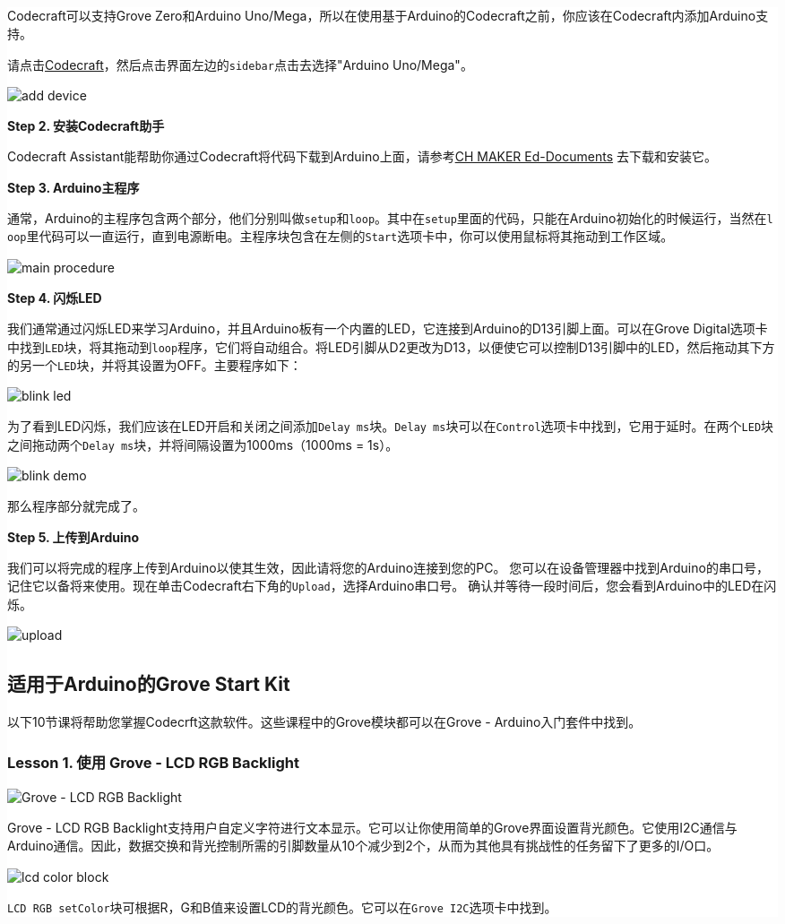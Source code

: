 Codecraft可以支持Grove Zero和Arduino Uno/Mega，所以在使用基于Arduino的Codecraft之前，你应该在Codecraft内添加Arduino支持。


请点击[Codecraft](https://ide.chmakered.com/)，然后点击界面左边的`sidebar`点击去选择"Arduino Uno/Mega"。

![add device](https://github.com/SeeedDocument/Guide_for_Codecraft_using_Arduino/raw/master/img/add_device.png)

**Step 2. 安装Codecraft助手**


Codecraft Assistant能帮助你通过Codecraft将代码下载到Arduino上面，请参考[CH MAKER Ed-Documents](http://docproxy.chmakered.com/web/#/2?page_id=173) 去下载和安装它。

**Step 3. Arduino主程序**

通常，Arduino的主程序包含两个部分，他们分别叫做`setup`和`loop`。其中在`setup`里面的代码，只能在Arduino初始化的时候运行，当然在`loop`里代码可以一直运行，直到电源断电。主程序块包含在左侧的`Start`选项卡中，你可以使用鼠标将其拖动到工作区域。

![main procedure](https://github.com/SeeedDocument/Guide_for_Codecraft_using_Arduino/raw/master/img/main_procedure.png)

**Step 4. 闪烁LED**

我们通常通过闪烁LED来学习Arduino，并且Arduino板有一个内置的LED，它连接到Arduino的D13引脚上面。可以在Grove Digital选项卡中找到`LED`块，将其拖动到`loop`程序，它们将自动组合。将LED引脚从D2更改为D13，以便使它可以控制D13引脚中的LED，然后拖动其下方的另一个`LED`块，并将其设置为OFF。主要程序如下：

![blink led](https://github.com/SeeedDocument/Guide_for_Codecraft_using_Arduino/raw/master/img/blink_led.png)

为了看到LED闪烁，我们应该在LED开启和关闭之间添加`Delay ms`块。`Delay ms`块可以在`Control`选项卡中找到，它用于延时。在两个`LED`块之间拖动两个`Delay ms`块，并将间隔设置为1000ms（1000ms = 1s）。

![blink demo](https://github.com/SeeedDocument/Guide_for_Codecraft_using_Arduino/raw/master/img/blink_demo.png)

那么程序部分就完成了。

**Step 5. 上传到Arduino**

我们可以将完成的程序上传到Arduino以使其生效，因此请将您的Arduino连接到您的PC。 您可以在设备管理器中找到Arduino的串口号，记住它以备将来使用。现在单击Codecraft右下角的`Upload`，选择Arduino串口号。 确认并等待一段时间后，您会看到Arduino中的LED在闪烁。

![upload](https://github.com/SeeedDocument/Guide_for_Codecraft_using_Arduino/raw/master/img/upload.png)


## 适用于Arduino的Grove Start Kit

以下10节课将帮助您掌握Codecrft这款软件。这些课程中的Grove模块都可以在Grove - Arduino入门套件中找到。

### Lesson 1. 使用 Grove - LCD RGB Backlight

![Grove - LCD RGB Backlight](https://github.com/SeeedDocument/Guide_for_Codecraft_using_Arduino/raw/master/img/grove_lcd.jpg)

Grove - LCD RGB Backlight支持用户自定义字符进行文本显示。它可以让你使用简单的Grove界面设置背光颜色。它使用I2C通信与Arduino通信。因此，数据交换和背光控制所需的引脚数量从10个减少到2个，从而为其他具有挑战性的任务留下了更多的I/O口。

![lcd color block](https://github.com/SeeedDocument/Guide_for_Codecraft_using_Arduino/raw/master/img/lcd_color_block.png)

`LCD RGB setColor`块可根据R，G和B值来设置LCD的背光颜色。它可以在`Grove I2C`选项卡中找到。
